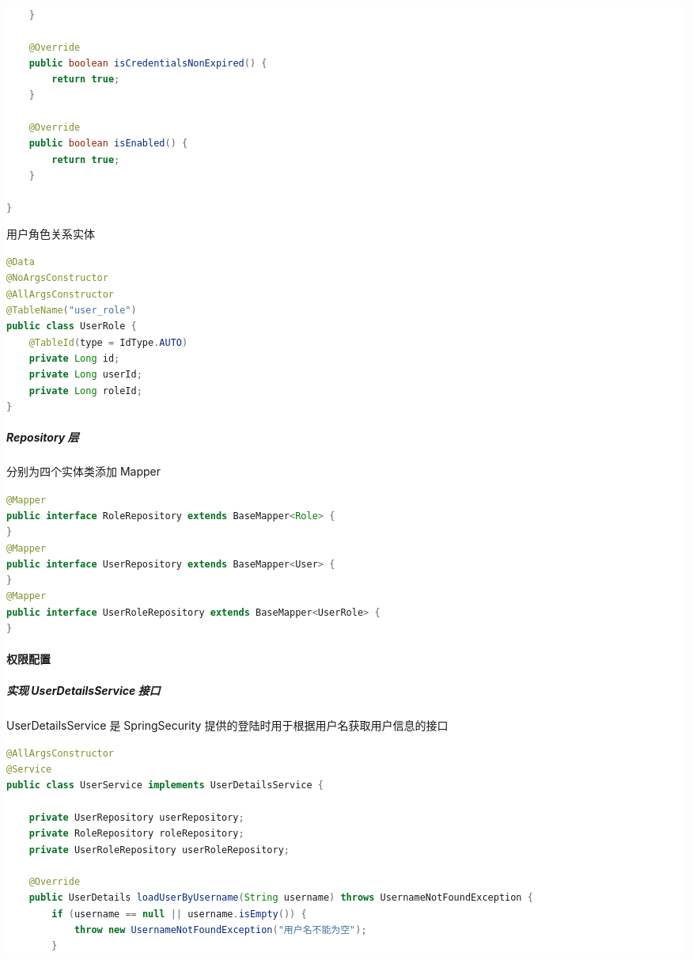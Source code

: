 ```java
    }

    @Override
    public boolean isCredentialsNonExpired() {
        return true;
    }

    @Override
    public boolean isEnabled() {
        return true;
    }

}
```

用户角色关系实体

```java
@Data
@NoArgsConstructor
@AllArgsConstructor
@TableName("user_role")
public class UserRole {
    @TableId(type = IdType.AUTO)
    private Long id;
    private Long userId;
    private Long roleId;
}
```

##### Repository 层

分别为四个实体类添加 Mapper

```java
@Mapper
public interface RoleRepository extends BaseMapper<Role> {
}
@Mapper
public interface UserRepository extends BaseMapper<User> {
}
@Mapper
public interface UserRoleRepository extends BaseMapper<UserRole> {
}
```

#### 权限配置

##### 实现 UserDetailsService 接口

UserDetailsService 是 SpringSecurity 提供的登陆时用于根据用户名获取用户信息的接口

```java
@AllArgsConstructor
@Service
public class UserService implements UserDetailsService {

    private UserRepository userRepository;
    private RoleRepository roleRepository;
    private UserRoleRepository userRoleRepository;

    @Override
    public UserDetails loadUserByUsername(String username) throws UsernameNotFoundException {
        if (username == null || username.isEmpty()) {
            throw new UsernameNotFoundException("用户名不能为空");
        }
```